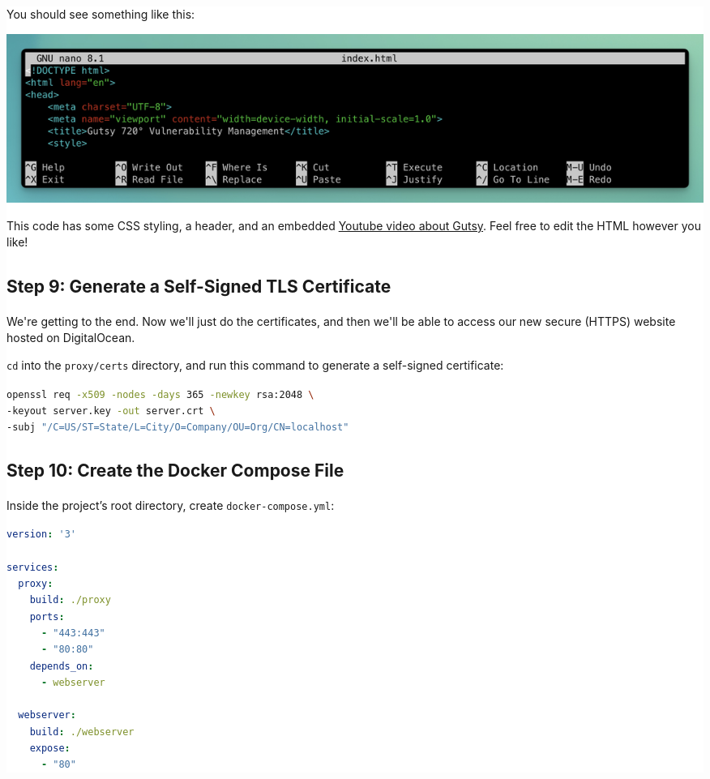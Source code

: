 ```html
```

You should see something like this:

![gutsy](images/image-gutsy-08x.jpg)

This code has some CSS styling, a header, and an embedded [Youtube video about Gutsy](https://www.youtube.com/watch?v=o0uIS8XL1gE). Feel free to edit the HTML however you like! 

## Step 9: Generate a Self-Signed TLS Certificate
We're getting to the end. Now we'll just do the certificates, and then we'll be able to access our new secure (HTTPS) website hosted on DigitalOcean.

`cd` into the `proxy/certs` directory, and run this command to generate a self-signed certificate:

```sh
openssl req -x509 -nodes -days 365 -newkey rsa:2048 \
-keyout server.key -out server.crt \
-subj "/C=US/ST=State/L=City/O=Company/OU=Org/CN=localhost"
```

## Step 10: Create the Docker Compose File
Inside the project’s root directory, create `docker-compose.yml`:

```yaml
version: '3'

services:
  proxy:
    build: ./proxy
    ports:
      - "443:443"
      - "80:80"
    depends_on:
      - webserver

  webserver:
    build: ./webserver
    expose:
      - "80"
```
